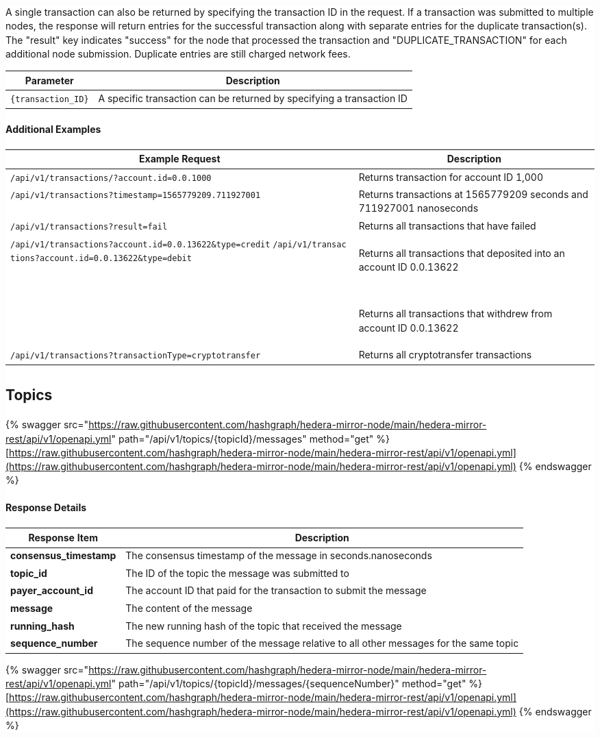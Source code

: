 A single transaction can also be returned by specifying the transaction ID in the request. If a transaction was submitted to multiple nodes, the response will return entries for the successful transaction along with separate entries for the duplicate transaction(s). The "result" key indicates "success" for the node that processed the transaction and "DUPLICATE\_TRANSACTION" for each additional node submission. Duplicate entries are still charged network fees.

| Parameter          | Description                                                           |
| ------------------ | --------------------------------------------------------------------- |
| `{transaction_ID}` | A specific transaction can be returned by specifying a transaction ID |

#### Additional Examples <a href="#additional-examples-1" id="additional-examples-1"></a>

| Example Request                                                                                                        | Description                                                                    |
| ---------------------------------------------------------------------------------------------------------------------- | ------------------------------------------------------------------------------ |
| `/api/v1/transactions/?account.id=0.0.1000`                                                                            | Returns transaction for account ID 1,000                                       |
| `/api/v1/transactions?timestamp=1565779209.711927001`                                                                  | Returns transactions at 1565779209 seconds and 711927001 nanoseconds           |
| `/api/v1/transactions?result=fail`                                                                                     | Returns all transactions that have failed                                      |
| `/api/v1/transactions?account.id=0.0.13622&type=credit` `/api/v1/transactions?account.id=0.0.13622&type=debit` | <p>Returns all transactions that deposited into an account ID 0.0.13622</p><p>​</p><p>Returns all transactions that withdrew from account ID 0.0.13622<br></p> |
| `/api/v1/transactions?transactionType=cryptotransfer`                                                                  | Returns all cryptotransfer transactions                                        |

## Topics

{% swagger src="https://raw.githubusercontent.com/hashgraph/hedera-mirror-node/main/hedera-mirror-rest/api/v1/openapi.yml" path="/api/v1/topics/{topicId}/messages" method="get" %}
[https://raw.githubusercontent.com/hashgraph/hedera-mirror-node/main/hedera-mirror-rest/api/v1/openapi.yml](https://raw.githubusercontent.com/hashgraph/hedera-mirror-node/main/hedera-mirror-rest/api/v1/openapi.yml)
{% endswagger %}

#### Response Details

| Response Item              | Description                                                                          |
| -------------------------- | ------------------------------------------------------------------------------------ |
| **consensus\_timestamp** | The consensus timestamp of the message in seconds.nanoseconds                        |
| **topic\_id**            | The ID of the topic the message was submitted to                                     |
| **payer\_account\_id** | The account ID that paid for the transaction to submit the message                   |
| **message**                | The content of the message                                                           |
| **running\_hash**        | The new running hash of the topic that received the message                          |
| **sequence\_number**     | The sequence number of the message relative to all other messages for the same topic |

{% swagger src="https://raw.githubusercontent.com/hashgraph/hedera-mirror-node/main/hedera-mirror-rest/api/v1/openapi.yml" path="/api/v1/topics/{topicId}/messages/{sequenceNumber}" method="get" %}
[https://raw.githubusercontent.com/hashgraph/hedera-mirror-node/main/hedera-mirror-rest/api/v1/openapi.yml](https://raw.githubusercontent.com/hashgraph/hedera-mirror-node/main/hedera-mirror-rest/api/v1/openapi.yml)
{% endswagger %}
